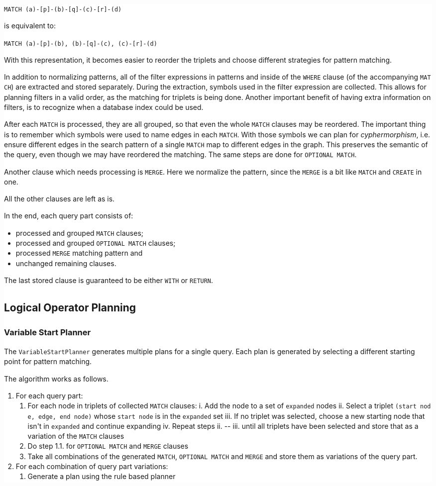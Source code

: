     MATCH (a)-[p]-(b)-[q]-(c)-[r]-(d)

is equivalent to:

    MATCH (a)-[p]-(b), (b)-[q]-(c), (c)-[r]-(d)

With this representation, it becomes easier to reorder the triplets and choose
different strategies for pattern matching.

In addition to normalizing patterns, all of the filter expressions in patterns
and inside of the `WHERE` clause (of the accompanying `MATCH`) are extracted
and stored separately. During the extraction, symbols used in the filter
expression are collected. This allows for planning filters in a valid order,
as the matching for triplets is being done. Another important benefit of
having extra information on filters, is to recognize when a database index
could be used.

After each `MATCH` is processed, they are all grouped, so that even the whole
`MATCH` clauses may be reordered. The important thing is to remember which
symbols were used to name edges in each `MATCH`. With those symbols we can
plan for *cyphermorphism*, i.e. ensure different edges in the search pattern
of a single `MATCH` map to different edges in the graph. This preserves the
semantic of the query, even though we may have reordered the matching. The
same steps are done for `OPTIONAL MATCH`.

Another clause which needs processing is `MERGE`. Here we normalize the
pattern, since the `MERGE` is a bit like `MATCH` and `CREATE` in one.

All the other clauses are left as is.

In the end, each query part consists of:

  * processed and grouped `MATCH` clauses;
  * processed and grouped `OPTIONAL MATCH` clauses;
  * processed `MERGE` matching pattern and
  * unchanged remaining clauses.

The last stored clause is guaranteed to be either `WITH` or `RETURN`.

## Logical Operator Planning

### Variable Start Planner

The `VariableStartPlanner` generates multiple plans for a single query. Each
plan is generated by selecting a different starting point for pattern
matching.

The algorithm works as follows.

  1. For each query part:
     1. For each node in triplets of collected `MATCH` clauses:
        i. Add the node to a set of `expanded` nodes
        ii. Select a triplet `(start node, edge, end node)` whose `start node` is
            in the `expanded` set
        iii. If no triplet was selected, choose a new starting node that isn't in
             `expanded` and continue expanding
        iv. Repeat steps ii. -- iii. until all triplets have been selected
            and store that as a variation of the `MATCH` clauses
     2. Do step 1.1. for `OPTIONAL MATCH` and `MERGE` clauses
     3. Take all combinations of the generated `MATCH`, `OPTIONAL MATCH` and
        `MERGE` and store them as variations of the query part.
  2. For each combination of query part variations:
     1. Generate a plan using the rule based planner
